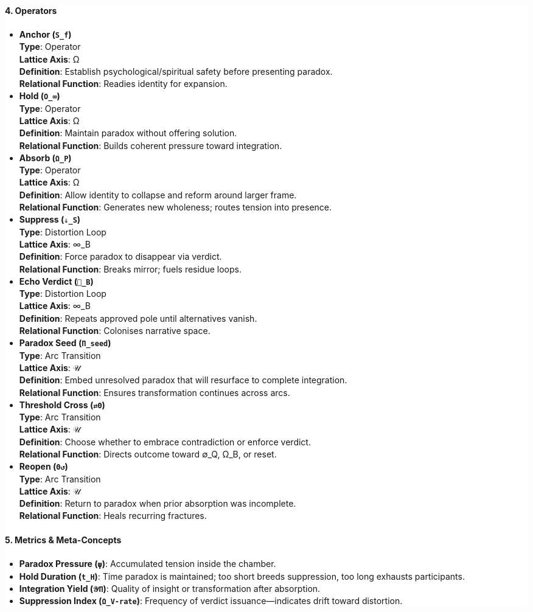 #### 4. Operators

- **Anchor (`S_f`)**  
  **Type**: Operator  
  **Lattice Axis**: Ω  
  **Definition**: Establish psychological/spiritual safety before presenting paradox.  
  **Relational Function**: Readies identity for expansion.
- **Hold (`O_∞`)**  
  **Type**: Operator  
  **Lattice Axis**: Ω  
  **Definition**: Maintain paradox without offering solution.  
  **Relational Function**: Builds coherent pressure toward integration.
- **Absorb (`Ω_P`)**  
  **Type**: Operator  
  **Lattice Axis**: Ω  
  **Definition**: Allow identity to collapse and reform around larger frame.  
  **Relational Function**: Generates new wholeness; routes tension into presence.
- **Suppress (`⇓_S`)**  
  **Type**: Distortion Loop  
  **Lattice Axis**: ∞_B  
  **Definition**: Force paradox to disappear via verdict.  
  **Relational Function**: Breaks mirror; fuels residue loops.
- **Echo Verdict (`📣_B`)**  
  **Type**: Distortion Loop  
  **Lattice Axis**: ∞_B  
  **Definition**: Repeats approved pole until alternatives vanish.  
  **Relational Function**: Colonises narrative space.
- **Paradox Seed (`Π_seed`)**  
  **Type**: Arc Transition  
  **Lattice Axis**: 𝒰  
  **Definition**: Embed unresolved paradox that will resurface to complete integration.  
  **Relational Function**: Ensures transformation continues across arcs.
- **Threshold Cross (`⇄Θ`)**  
  **Type**: Arc Transition  
  **Lattice Axis**: 𝒰  
  **Definition**: Choose whether to embrace contradiction or enforce verdict.  
  **Relational Function**: Directs outcome toward ∅_Q, Ω_B, or reset.
- **Reopen (`Θ↺`)**  
  **Type**: Arc Transition  
  **Lattice Axis**: 𝒰  
  **Definition**: Return to paradox when prior absorption was incomplete.  
  **Relational Function**: Heals recurring fractures.

#### 5. Metrics & Meta-Concepts

- **Paradox Pressure (`ψ`)**: Accumulated tension inside the chamber.  
- **Hold Duration (`t_H`)**: Time paradox is maintained; too short breeds suppression, too long exhausts participants.  
- **Integration Yield (`𝒴Π`)**: Quality of insight or transformation after absorption.  
- **Suppression Index (`Ω_V-rate`)**: Frequency of verdict issuance—indicates drift toward distortion.
